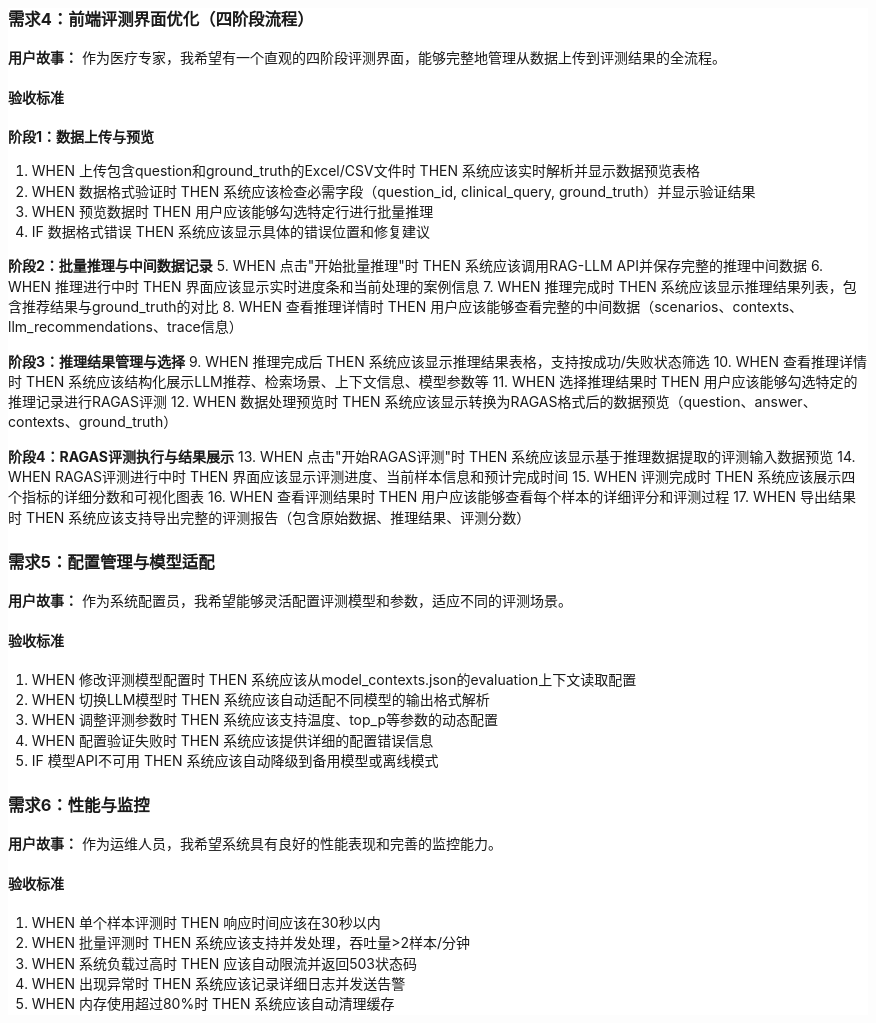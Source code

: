 ### 需求4：前端评测界面优化（四阶段流程）

**用户故事：** 作为医疗专家，我希望有一个直观的四阶段评测界面，能够完整地管理从数据上传到评测结果的全流程。

#### 验收标准

**阶段1：数据上传与预览**
1. WHEN 上传包含question和ground_truth的Excel/CSV文件时 THEN 系统应该实时解析并显示数据预览表格
2. WHEN 数据格式验证时 THEN 系统应该检查必需字段（question_id, clinical_query, ground_truth）并显示验证结果
3. WHEN 预览数据时 THEN 用户应该能够勾选特定行进行批量推理
4. IF 数据格式错误 THEN 系统应该显示具体的错误位置和修复建议

**阶段2：批量推理与中间数据记录**
5. WHEN 点击"开始批量推理"时 THEN 系统应该调用RAG-LLM API并保存完整的推理中间数据
6. WHEN 推理进行中时 THEN 界面应该显示实时进度条和当前处理的案例信息
7. WHEN 推理完成时 THEN 系统应该显示推理结果列表，包含推荐结果与ground_truth的对比
8. WHEN 查看推理详情时 THEN 用户应该能够查看完整的中间数据（scenarios、contexts、llm_recommendations、trace信息）

**阶段3：推理结果管理与选择**
9. WHEN 推理完成后 THEN 系统应该显示推理结果表格，支持按成功/失败状态筛选
10. WHEN 查看推理详情时 THEN 系统应该结构化展示LLM推荐、检索场景、上下文信息、模型参数等
11. WHEN 选择推理结果时 THEN 用户应该能够勾选特定的推理记录进行RAGAS评测
12. WHEN 数据处理预览时 THEN 系统应该显示转换为RAGAS格式后的数据预览（question、answer、contexts、ground_truth）

**阶段4：RAGAS评测执行与结果展示**
13. WHEN 点击"开始RAGAS评测"时 THEN 系统应该显示基于推理数据提取的评测输入数据预览
14. WHEN RAGAS评测进行中时 THEN 界面应该显示评测进度、当前样本信息和预计完成时间
15. WHEN 评测完成时 THEN 系统应该展示四个指标的详细分数和可视化图表
16. WHEN 查看评测结果时 THEN 用户应该能够查看每个样本的详细评分和评测过程
17. WHEN 导出结果时 THEN 系统应该支持导出完整的评测报告（包含原始数据、推理结果、评测分数）

### 需求5：配置管理与模型适配

**用户故事：** 作为系统配置员，我希望能够灵活配置评测模型和参数，适应不同的评测场景。

#### 验收标准

1. WHEN 修改评测模型配置时 THEN 系统应该从model_contexts.json的evaluation上下文读取配置
2. WHEN 切换LLM模型时 THEN 系统应该自动适配不同模型的输出格式解析
3. WHEN 调整评测参数时 THEN 系统应该支持温度、top_p等参数的动态配置
4. WHEN 配置验证失败时 THEN 系统应该提供详细的配置错误信息
5. IF 模型API不可用 THEN 系统应该自动降级到备用模型或离线模式

### 需求6：性能与监控

**用户故事：** 作为运维人员，我希望系统具有良好的性能表现和完善的监控能力。

#### 验收标准

1. WHEN 单个样本评测时 THEN 响应时间应该在30秒以内
2. WHEN 批量评测时 THEN 系统应该支持并发处理，吞吐量>2样本/分钟
3. WHEN 系统负载过高时 THEN 应该自动限流并返回503状态码
4. WHEN 出现异常时 THEN 系统应该记录详细日志并发送告警
5. WHEN 内存使用超过80%时 THEN 系统应该自动清理缓存

